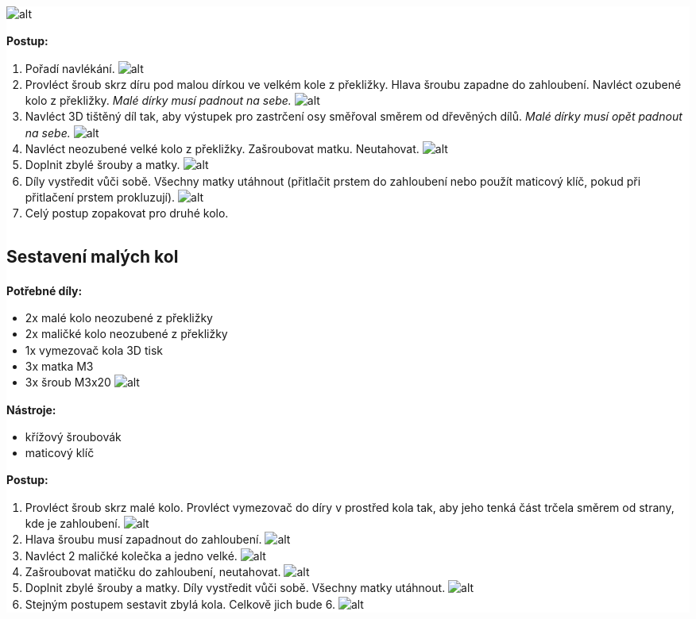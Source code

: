![alt](SupportFiles/IMG_0557.jpeg)

**Postup:**
1. Pořadí navlékání. 
    ![alt](SupportFiles/IMG_0560_3.jpeg)
1. Provléct šroub skrz díru pod malou dírkou ve velkém kole z překližky. Hlava šroubu zapadne do zahloubení. Navléct ozubené kolo z překližky. *Malé dírky musí padnout na sebe.*
    ![alt](SupportFiles/IMG_0561_2.jpeg)
1. Navléct 3D tištěný díl tak, aby výstupek pro zastrčení osy směřoval směrem od dřevěných dílů. *Malé dírky musí opět padnout na sebe.*
    ![alt](SupportFiles/DSCN8358.JPG)
1. Navléct neozubené velké kolo z překližky. Zašroubovat matku. Neutahovat.
    ![alt](SupportFiles/IMG_0565.jpeg)
1. Doplnit zbylé šrouby a matky.
    ![alt](SupportFiles/IMG_0568.jpeg)
1. Díly vystředit vůči sobě. Všechny matky utáhnout (přitlačit prstem do zahloubení nebo použít maticový klíč, pokud při přitlačení prstem prokluzují). 
    ![alt](SupportFiles/IMG_0571.jpeg)
1. Celý postup zopakovat pro druhé kolo.

## <a name = kolecka>Sestavení malých kol</a>
**Potřebné díly:**

* 2x malé kolo neozubené z překližky
* 2x maličké kolo neozubené z překližky
* 1x vymezovač kola 3D tisk
* 3x matka M3
* 3x šroub M3x20
![alt](SupportFiles/IMG_0572.jpeg)

**Nástroje:**
* křížový šroubovák
* maticový klíč

**Postup:**
1. Provléct šroub skrz malé kolo. Provléct vymezovač do díry v prostřed kola tak, aby jeho tenká část trčela směrem od strany, kde je zahloubení.
    ![alt](SupportFiles/IMG_0576.jpeg)
1. Hlava šroubu musí zapadnout do zahloubení.
    ![alt](SupportFiles/IMG_0578.jpeg)
1. Navléct 2 maličké kolečka a jedno velké. 
    ![alt](SupportFiles/IMG_0580.jpeg)
1. Zašroubovat matičku do zahloubení, neutahovat.
    ![alt](SupportFiles/IMG_0591.jpeg)
1. Doplnit zbylé šrouby a matky. Díly vystředit vůči sobě. Všechny matky utáhnout. 
    ![alt](SupportFiles/IMG_0581.jpeg)
1. Stejným postupem sestavit zbylá kola. Celkově jich bude 6. 
    ![alt](SupportFiles/IMG_0585_2.jpeg)
